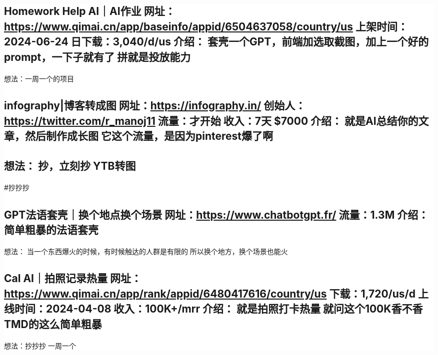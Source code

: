 
Homework Help AI｜AI作业
网址：https://www.qimai.cn/app/baseinfo/appid/6504637058/country/us
上架时间：2024-06-24
日下载：3,040/d/us
介绍：
套壳一个GPT，前端加选取截图，加上一个好的prompt，一下子就有了
拼就是投放能力
-----------------------
想法：一周一个的项目


infography|博客转成图
网址：https://infography.in/
创始人：https://twitter.com/r_manoj11
流量：才开始
收入：7天 $7000
介绍：
就是AI总结你的文章，然后制作成长图
它这个流量，是因为pinterest爆了啊
---------------------
想法：
抄，立刻抄
YTB转图
---------------------------
#抄抄抄

GPT法语套壳｜换个地点换个场景
网址：https://www.chatbotgpt.fr/
流量：1.3M
介绍：
简单粗暴的法语套壳
-----------------------
想法：
当一个东西爆火的时候，有时候触达的人群是有限的
所以换个地方，换个场景也能火


Cal AI｜拍照记录热量
网址：https://www.qimai.cn/app/rank/appid/6480417616/country/us
下载：1,720/us/d
上线时间：2024-04-08
收入：100K+/mrr
介绍：
就是拍照打卡热量
就问这个100K香不香
TMD的这么简单粗暴
-------------------
想法：抄抄抄
一周一个

